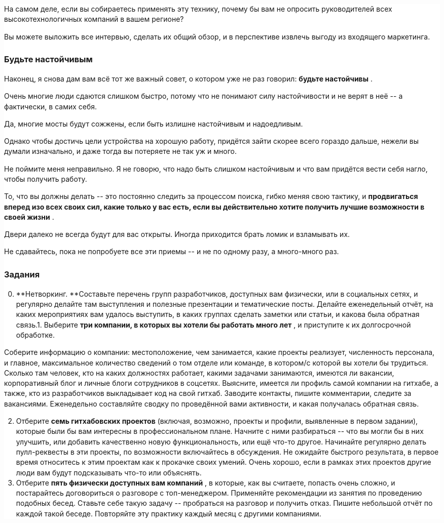 На самом деле, если вы собираетесь применять эту технику, почему бы вам не опросить руководителей всех высокотехнологичных компаний в вашем регионе?

Вы можете выложить все интервью, сделать их общий обзор, и в перспективе извлечь выгоду из входящего маркетинга.

### Будьте настойчивым

Наконец, я снова дам вам всё тот же важный совет, о котором уже не раз говорил:  **будьте настойчивы** .

Очень многие люди сдаются слишком быстро, потому что не понимают силу настойчивости и не верят в неё -- а фактически, в самих себя.

Да, многие мосты будут сожжены, если быть излишне настойчивым и надоедливым.

Однако чтобы достичь цели устройства на хорошую работу, придётся зайти скорее всего гораздо дальше, нежели вы думали изначально, и даже тогда вы потеряете не так уж и много.

Не поймите меня неправильно. Я не говорю, что надо быть слишком настойчивым и что вам придётся вести себя нагло, чтобы получить работу.

То, что вы должны делать -- это постоянно следить за процессом поиска, гибко меняя свою тактику, и  **продвигаться вперед изо всех своих сил, какие только у вас есть, если вы действительно хотите получить лучшие возможности в своей жизни** .

Двери далеко не всегда будут для вас открыты. Иногда приходится брать ломик и взламывать их.

Не сдавайтесь, пока не попробуете все эти приемы -- и не по одному разу, а много-много раз.

### Задания

0. **Нетворкинг. **Составьте перечень групп разработчиков, доступных вам физически, или в социальных сетях, и регулярно делайте там выступления и полезные презентации и тематические посты.
   Делайте еженедельный отчёт, на каких мероприятиях вам удалось выступить, в каких группах сделать заметки или статьи, и какова была обратная связь.1. Выберите  **три компании, в которых вы хотели бы работать много лет** , и приступите к их долгосрочной обработке.

Соберите информацию о компании: местоположение, чем занимается, какие проекты реализует, численность персонала, и главное, максимальное количество сведений о том отделе или команде, в котором/с которой вы хотели бы трудиться. Сколько там человек, кто на каких должностях работает, какими задачами занимаются, имеются ли вакансии, корпоративный блог и личные блоги сотрудников в соцсетях.
Выясните, имеется ли профиль самой компании на гитхабе, а также, кто из разработчиков выкладывает код на свой гитхаб. Заводите контакты, пишите комментарии, следите за вакансиями. Еженедельно составляйте сводку по проведённой вами активности, и какая получалась обратная связь.

2. Отберите **семь гитхабовских проектов** (включая, возможно, проекты и профили, выявленные в первом задании), которые были бы вам интересны в профессиональном плане. Начните с ними разбираться -- что вы могли бы в них улучшить, или добавить качественно новую функциональность, или ещё что-то другое. Начинайте регулярно делать пулл-реквесты в эти проекты, по возможности включайтесь в обсуждения.
   Не ожидайте быстрого результата, в первое время относитесь к этим проектам как к прокачке своих умений. Очень хорошо, если в рамках этих проектов другие люди вам будут подсказывать что-то или объяснять.
3. Отберите  **пять физически доступных вам компаний** , в которые, как вы считаете, попасть очень сложно, и постарайтесь договориться о разговоре с топ-менеджером. Применяйте рекомендации из занятия по проведению подобных бесед.
   Ставьте себе такую задачу -- пробраться на разговор и получить отказ. Пишите небольшой отчёт по каждой такой беседе. Повторяйте эту практику каждый месяц с другими компаниями.
